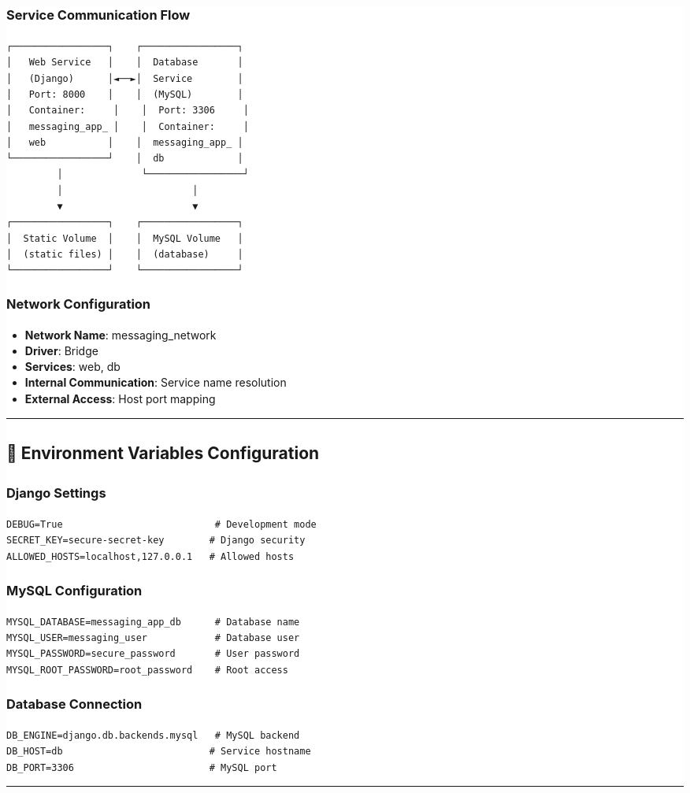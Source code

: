 ### **Service Communication Flow**
```
┌─────────────────┐    ┌─────────────────┐
│   Web Service   │    │  Database       │
│   (Django)      │◄──►│  Service        │
│   Port: 8000    │    │  (MySQL)        │
│   Container:     │    │  Port: 3306     │
│   messaging_app_ │    │  Container:     │
│   web           │    │  messaging_app_ │
└─────────────────┘    │  db             │
         │              └─────────────────┘
         │                       │
         ▼                       ▼
┌─────────────────┐    ┌─────────────────┐
│  Static Volume  │    │  MySQL Volume   │
│  (static files) │    │  (database)     │
└─────────────────┘    └─────────────────┘
```

### **Network Configuration**
- **Network Name**: messaging_network
- **Driver**: Bridge
- **Services**: web, db
- **Internal Communication**: Service name resolution
- **External Access**: Host port mapping

---

## **🔧 Environment Variables Configuration**

### **Django Settings**
```env
DEBUG=True                           # Development mode
SECRET_KEY=secure-secret-key        # Django security
ALLOWED_HOSTS=localhost,127.0.0.1   # Allowed hosts
```

### **MySQL Configuration**
```env
MYSQL_DATABASE=messaging_app_db      # Database name
MYSQL_USER=messaging_user            # Database user
MYSQL_PASSWORD=secure_password       # User password
MYSQL_ROOT_PASSWORD=root_password    # Root access
```

### **Database Connection**
```env
DB_ENGINE=django.db.backends.mysql   # MySQL backend
DB_HOST=db                          # Service hostname
DB_PORT=3306                        # MySQL port
```

---